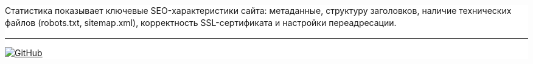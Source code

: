 Статистика показывает ключевые SEO-характеристики сайта: метаданные, структуру заголовков, наличие технических файлов (robots.txt, sitemap.xml), корректность SSL-сертификата и настройки переадресации.

---
[![GitHub](https://img.shields.io/badge/📝-Обратная_связь-blue?style=for-the-badge)](https://fitodomik.ru/pages/feedback/)

</div>
